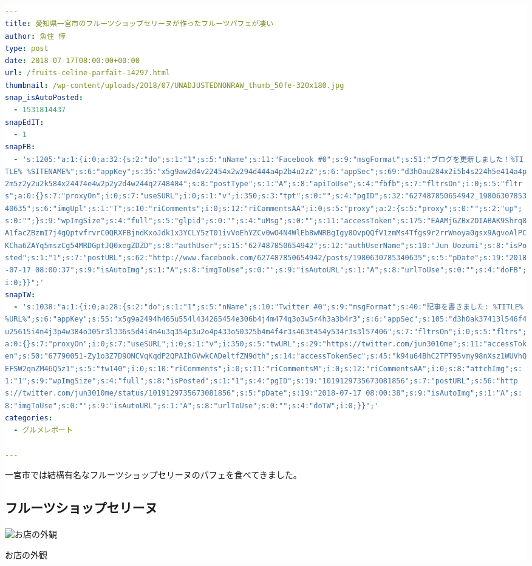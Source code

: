 ```yaml
---
title: 愛知県一宮市のフルーツショップセリーヌが作ったフルーツパフェが凄い
author: 魚住 惇
type: post
date: 2018-07-17T08:00:00+00:00
url: /fruits-celine-parfait-14297.html
thumbnail: /wp-content/uploads/2018/07/UNADJUSTEDNONRAW_thumb_50fe-320x180.jpg
snap_isAutoPosted:
  - 1531814437
snapEdIT:
  - 1
snapFB:
  - 's:1205:"a:1:{i:0;a:32:{s:2:"do";s:1:"1";s:5:"nName";s:11:"Facebook #0";s:9:"msgFormat";s:51:"ブログを更新しました！%TITLE% %SITENAME%";s:6:"appKey";s:35:"x5g9aw2d4v22454x2w294d444a4p2b4u2z2";s:6:"appSec";s:69:"d3h0au284x2i5b4s224h5e414a4p2m5z2y2u2k584x24474e4w2p2y2d4w244q2748484";s:8:"postType";s:1:"A";s:8:"apiToUse";s:4:"fbfb";s:7:"fltrsOn";i:0;s:5:"fltrs";a:0:{}s:7:"proxyOn";i:0;s:7:"useSURL";i:0;s:1:"v";i:350;s:3:"tpt";s:0:"";s:4:"pgID";s:32:"627487850654942_1980630785340635";s:6:"imgUpl";s:1:"T";s:10:"riComments";i:0;s:12:"riCommentsAA";i:0;s:5:"proxy";a:2:{s:5:"proxy";s:0:"";s:2:"up";s:0:"";}s:9:"wpImgSize";s:4:"full";s:5:"glpid";s:0:"";s:4:"uMsg";s:0:"";s:11:"accessToken";s:175:"EAAMjGZBx2DIABAK9Shrq8A1facZBzmI7j4gQptvfrvrC0QRXFBjndKxoJdk1x3YCLY5zT01ivVoEhYZCv0wO4N4WlEb8wNRBgIgy8OvpQQfV1zmMs4Tfgs9r2rrWnoya0gsx9AgvoAlPCKCha6ZAYq5mszCg54MRDGptJQ0xegZDZD";s:8:"authUser";s:15:"627487850654942";s:12:"authUserName";s:10:"Jun Uozumi";s:8:"isPosted";s:1:"1";s:7:"postURL";s:62:"http://www.facebook.com/627487850654942/posts/1980630785340635";s:5:"pDate";s:19:"2018-07-17 08:00:37";s:9:"isAutoImg";s:1:"A";s:8:"imgToUse";s:0:"";s:9:"isAutoURL";s:1:"A";s:8:"urlToUse";s:0:"";s:4:"doFB";i:0;}}";'
snapTW:
  - 's:1038:"a:1:{i:0;a:28:{s:2:"do";s:1:"1";s:5:"nName";s:10:"Twitter #0";s:9:"msgFormat";s:40:"記事を書きました: %TITLE%  %URL%";s:6:"appKey";s:55:"x5g9a2494h465u554l434265454e306b4j4m474q3o3w5r4h3a3b4r3";s:6:"appSec";s:105:"d3h0ak37413l546f4u25615i4n4j3p4w384o305r3l336s5d4i4n4u3q354p3u2o4p433o50325b4m4f4r3s463t454y534r3s3l57406";s:7:"fltrsOn";i:0;s:5:"fltrs";a:0:{}s:7:"proxyOn";i:0;s:7:"useSURL";i:0;s:1:"v";i:350;s:5:"twURL";s:29:"https://twitter.com/jun3010me";s:11:"accessToken";s:50:"67790051-Zy1o3Z7D9ONCVqKqdP2QPAIhGVwkCADeltfZN9dth";s:14:"accessTokenSec";s:45:"k94u64BhC2TPT95vmy98nXsz1WUVhQEFSW2qnZM46Q5z1";s:5:"tw140";i:0;s:10:"riComments";i:0;s:11:"riCommentsM";i:0;s:12:"riCommentsAA";i:0;s:8:"attchImg";s:1:"1";s:9:"wpImgSize";s:4:"full";s:8:"isPosted";s:1:"1";s:4:"pgID";s:19:"1019129735673081856";s:7:"postURL";s:56:"https://twitter.com/jun3010me/status/1019129735673081856";s:5:"pDate";s:19:"2018-07-17 08:00:38";s:9:"isAutoImg";s:1:"A";s:8:"imgToUse";s:0:"";s:9:"isAutoURL";s:1:"A";s:8:"urlToUse";s:0:"";s:4:"doTW";i:0;}}";'
categories:
  - グルメレポート

---
```

一宮市では結構有名なフルーツショップセリーヌのパフェを食べてきました。

## フルーツショップセリーヌ

<div id="attachment_14292" style="width: 1096px" class="wp-caption alignnone">
  <img aria-describedby="caption-attachment-14292" decoding="async" loading="lazy" class="alignnone size-full wp-image-14292" src="/wp-content/uploads/2018/07/UNADJUSTEDNONRAW_thumb_5116.jpg" alt="お店の外観" width="1086" height="724"  sizes="(max-width: 1086px) 100vw, 1086px" />
  
  <p id="caption-attachment-14292" class="wp-caption-text">
    お店の外観
  </p>
</div>
